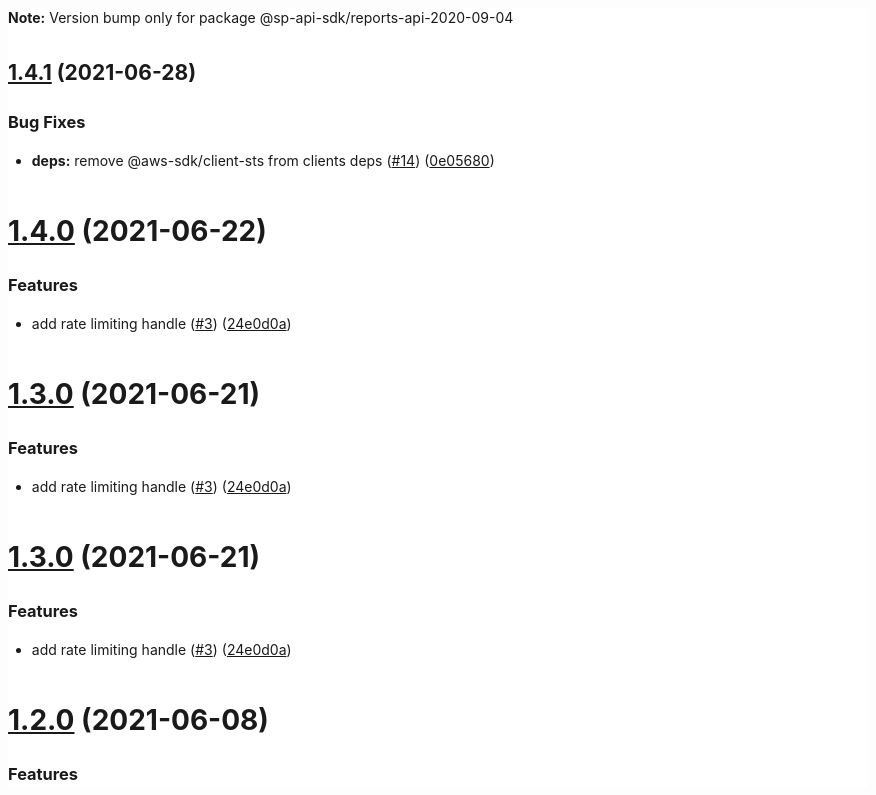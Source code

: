 **Note:** Version bump only for package @sp-api-sdk/reports-api-2020-09-04

## [1.4.1](https://github.com/bizon/selling-partner-api-sdk/compare/@sp-api-sdk/reports-api-2020-09-04@1.4.0...@sp-api-sdk/reports-api-2020-09-04@1.4.1) (2021-06-28)

### Bug Fixes

* **deps:** remove @aws-sdk/client-sts from clients deps ([#14](https://github.com/bizon/selling-partner-api-sdk/issues/14)) ([0e05680](https://github.com/bizon/selling-partner-api-sdk/commit/0e056808c6df8aef4059aafc57c8797f717cce49))

# [1.4.0](https://github.com/bizon/selling-partner-api-sdk/compare/@sp-api-sdk/reports-api-2020-09-04@1.2.0...@sp-api-sdk/reports-api-2020-09-04@1.4.0) (2021-06-22)

### Features

* add rate limiting handle ([#3](https://github.com/bizon/selling-partner-api-sdk/issues/3)) ([24e0d0a](https://github.com/bizon/selling-partner-api-sdk/commit/24e0d0a7e7795b2ed72a7ed7163e52e469630f08))

# [1.3.0](https://github.com/bizon/selling-partner-api-sdk/compare/@sp-api-sdk/reports-api-2020-09-04@1.2.0...@sp-api-sdk/reports-api-2020-09-04@1.3.0) (2021-06-21)

### Features

* add rate limiting handle ([#3](https://github.com/bizon/selling-partner-api-sdk/issues/3)) ([24e0d0a](https://github.com/bizon/selling-partner-api-sdk/commit/24e0d0a7e7795b2ed72a7ed7163e52e469630f08))

# [1.3.0](https://github.com/bizon/selling-partner-api-sdk/compare/@sp-api-sdk/reports-api-2020-09-04@1.2.0...@sp-api-sdk/reports-api-2020-09-04@1.3.0) (2021-06-21)

### Features

* add rate limiting handle ([#3](https://github.com/bizon/selling-partner-api-sdk/issues/3)) ([24e0d0a](https://github.com/bizon/selling-partner-api-sdk/commit/24e0d0a7e7795b2ed72a7ed7163e52e469630f08))

# [1.2.0](https://github.com/bizon/selling-partner-api-sdk/compare/@sp-api-sdk/reports-api-2020-09-04@1.1.0...@sp-api-sdk/reports-api-2020-09-04@1.2.0) (2021-06-08)

### Features
